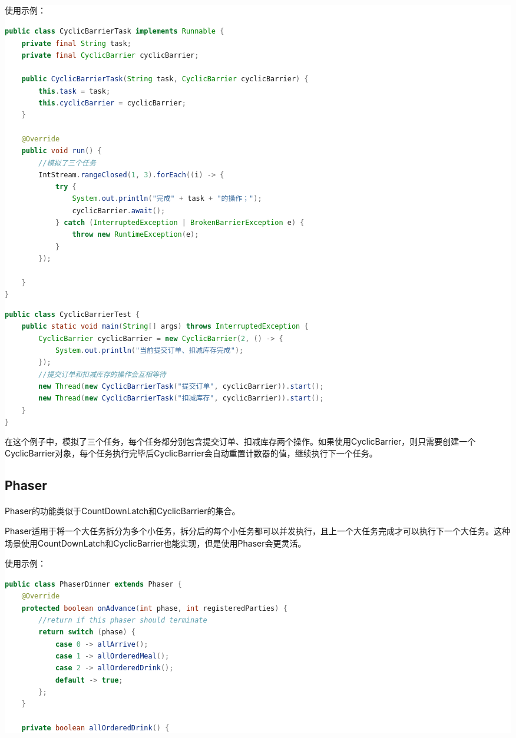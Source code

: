 使用示例：

```java
public class CyclicBarrierTask implements Runnable {
    private final String task;
    private final CyclicBarrier cyclicBarrier;

    public CyclicBarrierTask(String task, CyclicBarrier cyclicBarrier) {
        this.task = task;
        this.cyclicBarrier = cyclicBarrier;
    }

    @Override
    public void run() {
        //模拟了三个任务
        IntStream.rangeClosed(1, 3).forEach((i) -> {
            try {
                System.out.println("完成" + task + "的操作；");
                cyclicBarrier.await();
            } catch (InterruptedException | BrokenBarrierException e) {
                throw new RuntimeException(e);
            }
        });

    }
}
```

```java
public class CyclicBarrierTest {
    public static void main(String[] args) throws InterruptedException {
        CyclicBarrier cyclicBarrier = new CyclicBarrier(2, () -> {
            System.out.println("当前提交订单、扣减库存完成");
        });
        //提交订单和扣减库存的操作会互相等待
        new Thread(new CyclicBarrierTask("提交订单", cyclicBarrier)).start();
        new Thread(new CyclicBarrierTask("扣减库存", cyclicBarrier)).start();
    }
}
```

在这个例子中，模拟了三个任务，每个任务都分别包含提交订单、扣减库存两个操作。如果使用CyclicBarrier，则只需要创建一个CyclicBarrier对象，每个任务执行完毕后CyclicBarrier会自动重置计数器的值，继续执行下一个任务。

## Phaser

Phaser的功能类似于CountDownLatch和CyclicBarrier的集合。

Phaser适用于将一个大任务拆分为多个小任务，拆分后的每个小任务都可以并发执行，且上一个大任务完成才可以执行下一个大任务。这种场景使用CountDownLatch和CyclicBarrier也能实现，但是使用Phaser会更灵活。

使用示例：

```java
public class PhaserDinner extends Phaser {
    @Override
    protected boolean onAdvance(int phase, int registeredParties) {
        //return if this phaser should terminate
        return switch (phase) {
            case 0 -> allArrive();
            case 1 -> allOrderedMeal();
            case 2 -> allOrderedDrink();
            default -> true;
        };
    }

    private boolean allOrderedDrink() {
```